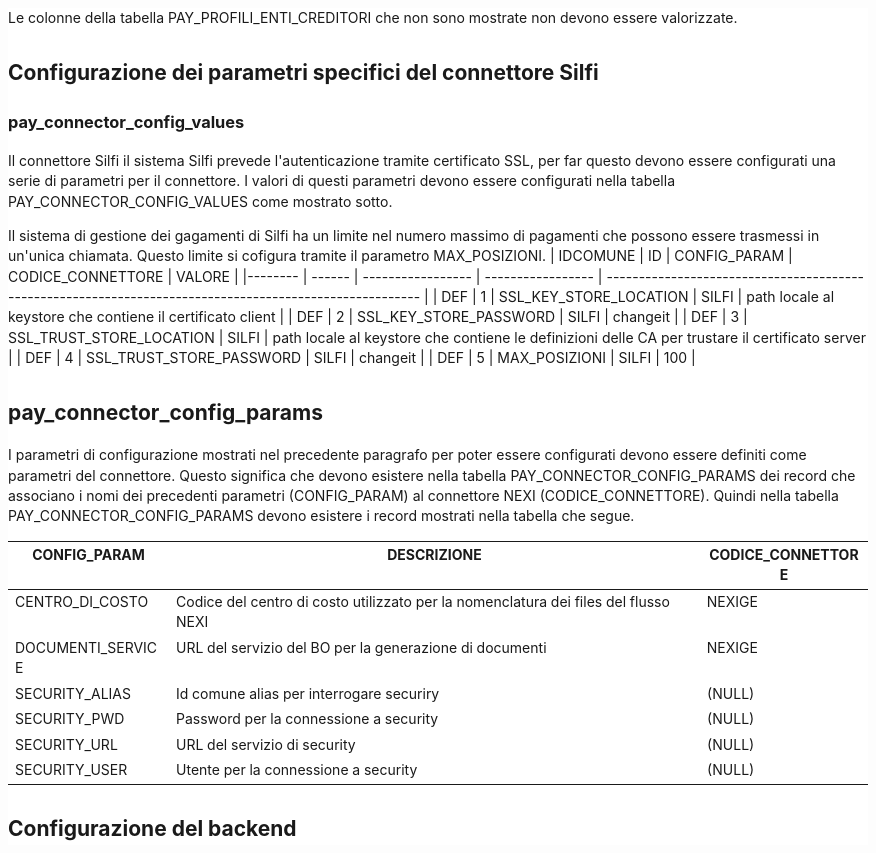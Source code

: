 Le colonne della tabella PAY_PROFILI_ENTI_CREDITORI che non sono mostrate non devono essere valorizzate.

## Configurazione dei parametri specifici del connettore Silfi

### pay_connector_config_values

Il connettore Silfi il sistema Silfi prevede l'autenticazione tramite certificato SSL, per far questo devono essere configurati una serie di parametri per il connettore.
I valori di questi parametri devono essere configurati nella tabella PAY_CONNECTOR_CONFIG_VALUES come mostrato sotto.

Il sistema di gestione dei gagamenti di Silfi ha un limite nel numero massimo di pagamenti che possono essere trasmessi in un'unica chiamata.
Questo limite si cofigura tramite il parametro MAX_POSIZIONI.
| IDCOMUNE | ID | CONFIG_PARAM | CODICE_CONNETTORE | VALORE |
|-------- | ------ | ----------------- | ----------------- | -------------------------------------------------------------------------------------------------------- |
| DEF | 1 | SSL_KEY_STORE_LOCATION | SILFI | path locale al keystore che contiene il certificato client |
| DEF | 2 | SSL_KEY_STORE_PASSWORD | SILFI | changeit |
| DEF | 3 | SSL_TRUST_STORE_LOCATION | SILFI | path locale al keystore che contiene le definizioni delle CA per trustare il certificato server |
| DEF | 4 | SSL_TRUST_STORE_PASSWORD | SILFI | changeit |
| DEF | 5 | MAX_POSIZIONI | SILFI | 100 |

## pay_connector_config_params

I parametri di configurazione mostrati nel precedente paragrafo per poter essere configurati devono essere definiti come parametri del connettore.
Questo significa che devono esistere nella tabella PAY_CONNECTOR_CONFIG_PARAMS dei record che associano i nomi dei precedenti parametri (CONFIG_PARAM) al connettore NEXI (CODICE_CONNETTORE).
Quindi nella tabella PAY_CONNECTOR_CONFIG_PARAMS devono esistere i record mostrati nella tabella che segue.

| CONFIG_PARAM            | DESCRIZIONE                                                                                                                                                        | CODICE_CONNETTORE   |
| ----------------------- | ------------------------------------------------------------------------------------------------------------------------------------------------------------------ | ------------------- |
| CENTRO_DI_COSTO         | Codice del centro di costo utilizzato per la nomenclatura dei files del flusso NEXI                                                                                | NEXIGE              |
| DOCUMENTI_SERVICE       | URL del servizio del BO per la generazione di documenti                                                                                                            | NEXIGE              |
| SECURITY_ALIAS          | Id comune alias per interrogare securiry                                                                                                                           | (NULL)              |
| SECURITY_PWD            | Password per la connessione a security                                                                                                                             | (NULL)              |
| SECURITY_URL            | URL del servizio di security                                                                                                                                       | (NULL)              |
| SECURITY_USER           | Utente per la connessione a security                                                                                                                               | (NULL)              |

## Configurazione del backend
